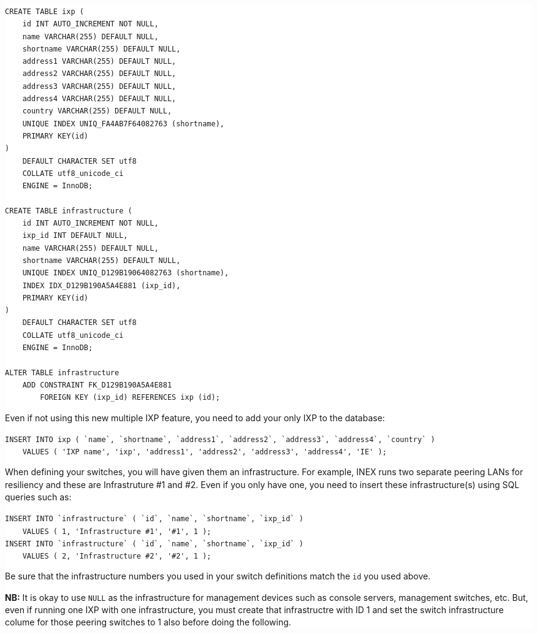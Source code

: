     CREATE TABLE ixp (
        id INT AUTO_INCREMENT NOT NULL, 
        name VARCHAR(255) DEFAULT NULL, 
        shortname VARCHAR(255) DEFAULT NULL, 
        address1 VARCHAR(255) DEFAULT NULL, 
        address2 VARCHAR(255) DEFAULT NULL, 
        address3 VARCHAR(255) DEFAULT NULL, 
        address4 VARCHAR(255) DEFAULT NULL, 
        country VARCHAR(255) DEFAULT NULL, 
        UNIQUE INDEX UNIQ_FA4AB7F64082763 (shortname), 
        PRIMARY KEY(id)
    ) 
        DEFAULT CHARACTER SET utf8 
        COLLATE utf8_unicode_ci 
        ENGINE = InnoDB;
    
    CREATE TABLE infrastructure (
        id INT AUTO_INCREMENT NOT NULL, 
        ixp_id INT DEFAULT NULL, 
        name VARCHAR(255) DEFAULT NULL, 
        shortname VARCHAR(255) DEFAULT NULL, 
        UNIQUE INDEX UNIQ_D129B19064082763 (shortname), 
        INDEX IDX_D129B190A5A4E881 (ixp_id), 
        PRIMARY KEY(id)
    ) 
        DEFAULT CHARACTER SET utf8 
        COLLATE utf8_unicode_ci 
        ENGINE = InnoDB;
    
    ALTER TABLE infrastructure 
        ADD CONSTRAINT FK_D129B190A5A4E881 
            FOREIGN KEY (ixp_id) REFERENCES ixp (id);


Even if not using this new multiple IXP feature, you need to add your only IXP to the database:

    INSERT INTO ixp ( `name`, `shortname`, `address1`, `address2`, `address3`, `address4`, `country` )
        VALUES ( 'IXP name', 'ixp', 'address1', 'address2', 'address3', 'address4', 'IE' );

When defining your switches, you will have given them an infrastructure. For example, INEX runs
two separate peering LANs for resiliency and these are Infrastruture #1 and #2. Even if you only
have one, you need to insert these infrastructure(s) using SQL queries such as:

    INSERT INTO `infrastructure` ( `id`, `name`, `shortname`, `ixp_id` ) 
        VALUES ( 1, 'Infrastructure #1', '#1', 1 );
    INSERT INTO `infrastructure` ( `id`, `name`, `shortname`, `ixp_id` ) 
        VALUES ( 2, 'Infrastructure #2', '#2', 1 );

Be sure that the infrastructure numbers you used in your switch definitions match the
`id` you used above. 

**NB:** It is okay to use `NULL` as the infrastructure for management devices such as
console servers, management switches, etc. But, even if running one IXP with one 
infrastructure, you must create that infrastructre with ID 1 and set the switch 
infrastructure colume for those peering switches to 1 also before doing the following.
